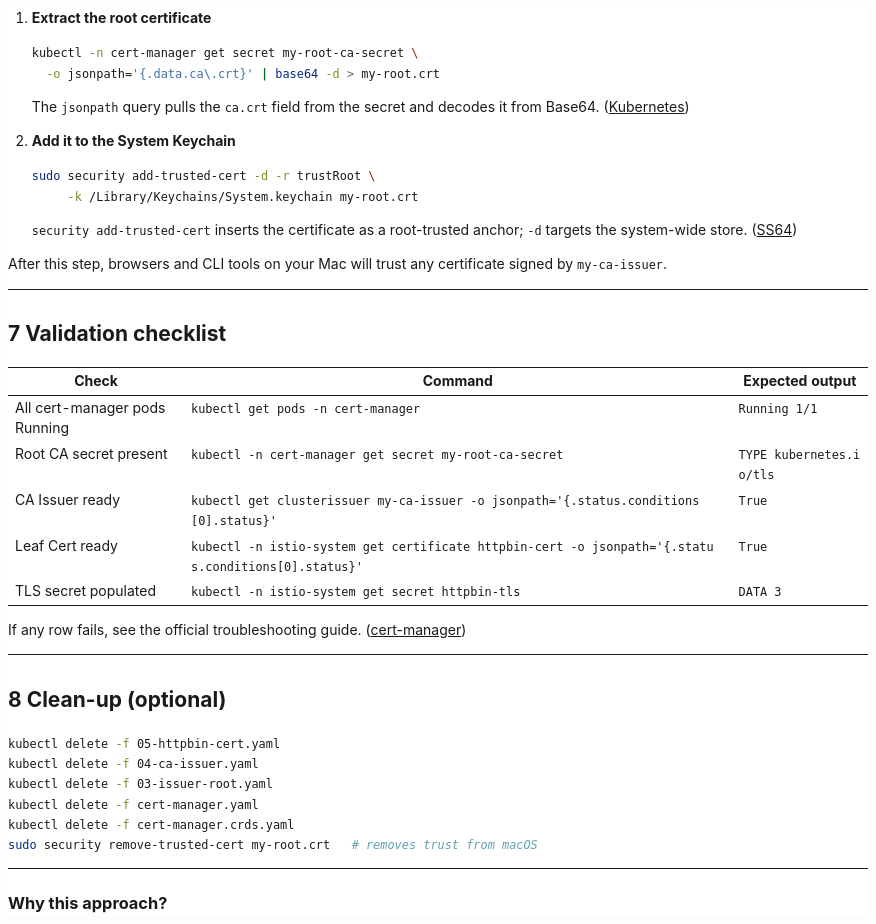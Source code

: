 1. **Extract the root certificate**

   ```bash
   kubectl -n cert-manager get secret my-root-ca-secret \
     -o jsonpath='{.data.ca\.crt}' | base64 -d > my-root.crt
   ```

   The `jsonpath` query pulls the `ca.crt` field from the secret and decodes it from Base64. ([Kubernetes][8])

2. **Add it to the System Keychain**

   ```bash
   sudo security add-trusted-cert -d -r trustRoot \
        -k /Library/Keychains/System.keychain my-root.crt
   ```

   `security add-trusted-cert` inserts the certificate as a root-trusted anchor; `-d` targets the system-wide store. ([SS64][7])

After this step, browsers and CLI tools on your Mac will trust any certificate signed by `my-ca-issuer`.

---

## 7  Validation checklist

| Check                         | Command                                                                                             | Expected output          |
| ----------------------------- | --------------------------------------------------------------------------------------------------- | ------------------------ |
| All cert-manager pods Running | `kubectl get pods -n cert-manager`                                                                  | `Running 1/1`            |
| Root CA secret present        | `kubectl -n cert-manager get secret my-root-ca-secret`                                              | `TYPE kubernetes.io/tls` |
| CA Issuer ready               | `kubectl get clusterissuer my-ca-issuer -o jsonpath='{.status.conditions[0].status}'`               | `True`                   |
| Leaf Cert ready               | `kubectl -n istio-system get certificate httpbin-cert -o jsonpath='{.status.conditions[0].status}'` | `True`                   |
| TLS secret populated          | `kubectl -n istio-system get secret httpbin-tls`                                                    | `DATA 3`                 |

If any row fails, see the official troubleshooting guide. ([cert-manager][9])

---

## 8  Clean-up (optional)

```bash
kubectl delete -f 05-httpbin-cert.yaml
kubectl delete -f 04-ca-issuer.yaml
kubectl delete -f 03-issuer-root.yaml
kubectl delete -f cert-manager.yaml
kubectl delete -f cert-manager.crds.yaml
sudo security remove-trusted-cert my-root.crt   # removes trust from macOS
```

---

### Why this approach?


[1]: https://cert-manager.io/docs/installation/kubectl/?utm_source=chatgpt.com "kubectl apply - cert-manager Documentation"
[2]: https://cert-manager.io/docs/configuration/selfsigned/?utm_source=chatgpt.com "SelfSigned - cert-manager Documentation"
[3]: https://cert-manager.io/docs/configuration/ca/?utm_source=chatgpt.com "CA - cert-manager Documentation"
[4]: https://cert-manager.io/docs/usage/certificate/?utm_source=chatgpt.com "Certificate resource - cert-manager Documentation"
[5]: https://cert-manager.io/docs/releases/?utm_source=chatgpt.com "Supported Releases - cert-manager Documentation"
[6]: https://github.com/cert-manager/cert-manager/releases?utm_source=chatgpt.com "Releases · cert-manager/cert-manager - GitHub"
[7]: https://ss64.com/mac/security-cert.html?utm_source=chatgpt.com "security - cert - macOS - SS64.com"
[8]: https://kubernetes.io/docs/tasks/configmap-secret/managing-secret-using-kubectl/?utm_source=chatgpt.com "Managing Secrets using kubectl - Kubernetes"
[9]: https://cert-manager.io/docs/troubleshooting/?utm_source=chatgpt.com "Troubleshooting - cert-manager Documentation"